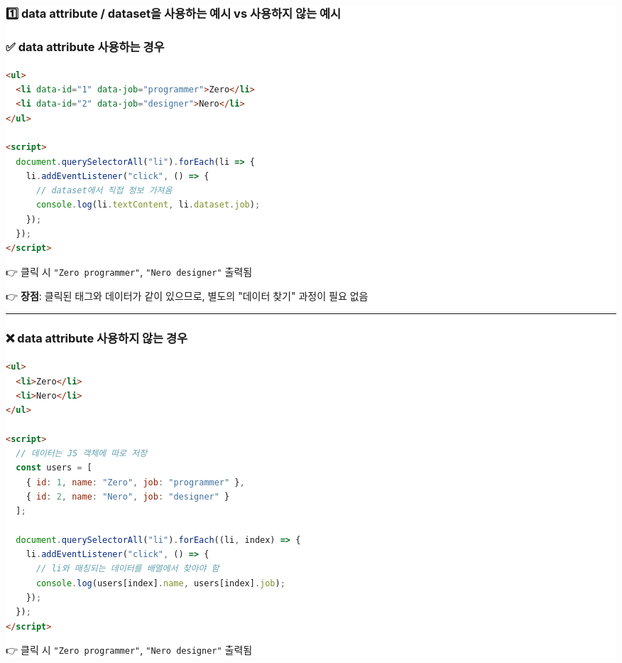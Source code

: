 
### 1️⃣ data attribute / dataset을 **사용하는 예시 vs 사용하지 않는 예시**

### ✅ data attribute 사용하는 경우

```html
<ul>
  <li data-id="1" data-job="programmer">Zero</li>
  <li data-id="2" data-job="designer">Nero</li>
</ul>

<script>
  document.querySelectorAll("li").forEach(li => {
    li.addEventListener("click", () => {
      // dataset에서 직접 정보 가져옴
      console.log(li.textContent, li.dataset.job);
    });
  });
</script>

```

👉 클릭 시 `"Zero programmer"`, `"Nero designer"` 출력됨

👉 **장점**: 클릭된 태그와 데이터가 같이 있으므로, 별도의 "데이터 찾기" 과정이 필요 없음

---

### ❌ data attribute 사용하지 않는 경우

```html
<ul>
  <li>Zero</li>
  <li>Nero</li>
</ul>

<script>
  // 데이터는 JS 객체에 따로 저장
  const users = [
    { id: 1, name: "Zero", job: "programmer" },
    { id: 2, name: "Nero", job: "designer" }
  ];

  document.querySelectorAll("li").forEach((li, index) => {
    li.addEventListener("click", () => {
      // li와 매칭되는 데이터를 배열에서 찾아야 함
      console.log(users[index].name, users[index].job);
    });
  });
</script>

```

👉 클릭 시 `"Zero programmer"`, `"Nero designer"` 출력됨

